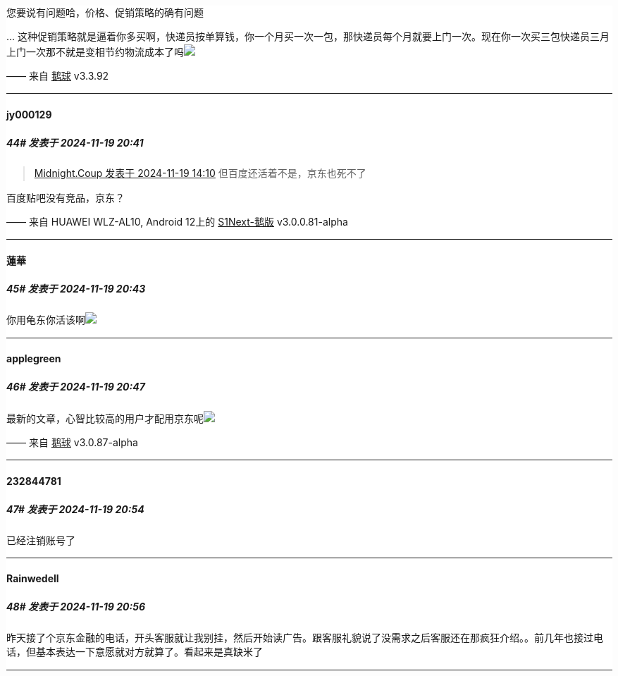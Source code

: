 您要说有问题哈，价格、促销策略的确有问题

 ...</blockquote>
这种促销策略就是逼着你多买啊，快递员按单算钱，你一个月买一次一包，那快递员每个月就要上门一次。现在你一次买三包快递员三月上门一次那不就是变相节约物流成本了吗<img src="https://static.saraba1st.com/image/smiley/face2017/048.png" referrerpolicy="no-referrer">

—— 来自 [鹅球](https://www.pgyer.com/GcUxKd4w) v3.3.92

*****

####  jy000129  
##### 44#       发表于 2024-11-19 20:41

<blockquote><a href="httphttps://bbs.saraba1st.com/2b/forum.php?mod=redirect&amp;goto=findpost&amp;pid=66728681&amp;ptid=2207406" target="_blank">Midnight.Coup 发表于 2024-11-19 14:10</a>
但百度还活着不是，京东也死不了</blockquote>
百度贴吧没有竞品，京东？

—— 来自 HUAWEI WLZ-AL10, Android 12上的 [S1Next-鹅版](https://github.com/ykrank/S1-Next/releases) v3.0.0.81-alpha

*****

####  蓮華  
##### 45#       发表于 2024-11-19 20:43

你用龟东你活该啊<img src="https://static.saraba1st.com/image/smiley/face2017/048.png" referrerpolicy="no-referrer">


*****

####  applegreen  
##### 46#       发表于 2024-11-19 20:47

最新的文章，心智比较高的用户才配用京东呢<img src="https://static.saraba1st.com/image/smiley/face2017/001.png" referrerpolicy="no-referrer">

—— 来自 [鹅球](https://www.pgyer.com/xfPejhuq) v3.0.87-alpha


*****

####  232844781  
##### 47#       发表于 2024-11-19 20:54

已经注销账号了

*****

####  Rainwedell  
##### 48#       发表于 2024-11-19 20:56

昨天接了个京东金融的电话，开头客服就让我别挂，然后开始读广告。跟客服礼貌说了没需求之后客服还在那疯狂介绍。。前几年也接过电话，但基本表达一下意愿就对方就算了。看起来是真缺米了


*****
